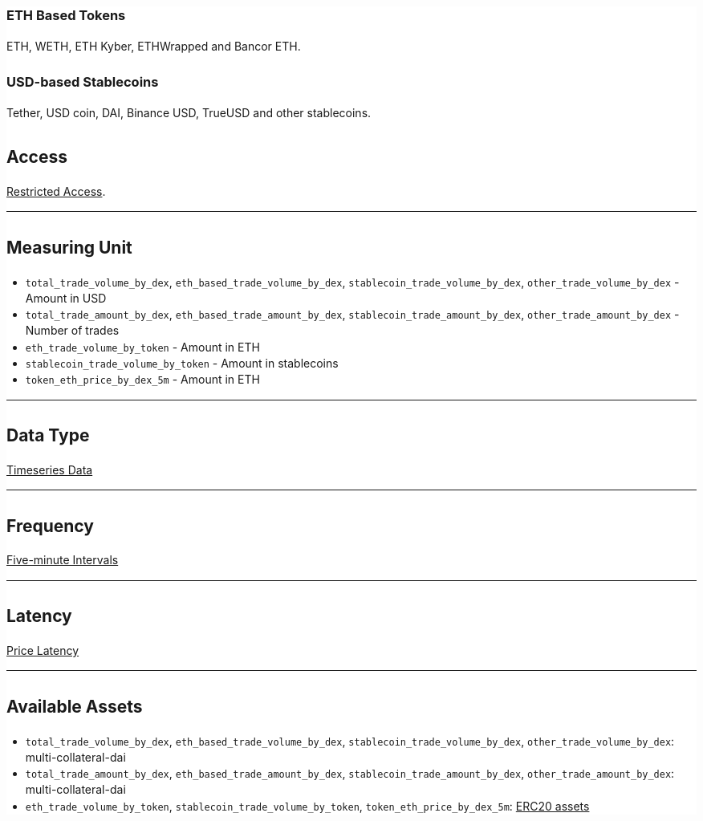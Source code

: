 ### ETH Based Tokens
ETH, WETH, ETH Kyber, ETHWrapped and Bancor ETH.
### USD-based Stablecoins
Tether, USD coin, DAI, Binance USD, TrueUSD and other stablecoins.

## Access

[Restricted Access](/metrics/details/access#restricted-access).

---

## Measuring Unit

* `total_trade_volume_by_dex`, `eth_based_trade_volume_by_dex`, `stablecoin_trade_volume_by_dex`, 
`other_trade_volume_by_dex` - Amount in USD
* `total_trade_amount_by_dex`, `eth_based_trade_amount_by_dex`, `stablecoin_trade_amount_by_dex`, 
`other_trade_amount_by_dex` - Number of trades
* `eth_trade_volume_by_token` - Amount in ETH
* `stablecoin_trade_volume_by_token` - Amount in stablecoins
* `token_eth_price_by_dex_5m` - Amount in ETH

---

## Data Type

[Timeseries Data](/metrics/details/data-type#timeseries-data)

---

## Frequency

[Five-minute Intervals](/metrics/details/frequency#five-minute-frequency)

---

## Latency

[Price Latency](/metrics/details/latency#price-latency)

---

## Available Assets

* `total_trade_volume_by_dex`, `eth_based_trade_volume_by_dex`, `stablecoin_trade_volume_by_dex`, 
  `other_trade_volume_by_dex`: multi-collateral-dai
* `total_trade_amount_by_dex`, `eth_based_trade_amount_by_dex`, `stablecoin_trade_amount_by_dex`, 
  `other_trade_amount_by_dex`: multi-collateral-dai
* `eth_trade_volume_by_token`, `stablecoin_trade_volume_by_token`, `token_eth_price_by_dex_5m`: [ERC20 assets](<https://api.santiment.net/graphiql?variables=%7B%7D&query=%7B%0A%20%20getMetric(metric%3A%20%22token_eth_price_by_dex_5m%22)%7B%0A%20%20%20%20metadata%7B%0A%20%20%20%20%20%20availableSlugs%0A%20%20%20%20%7D%0A%20%20%7D%0A%7D>)
